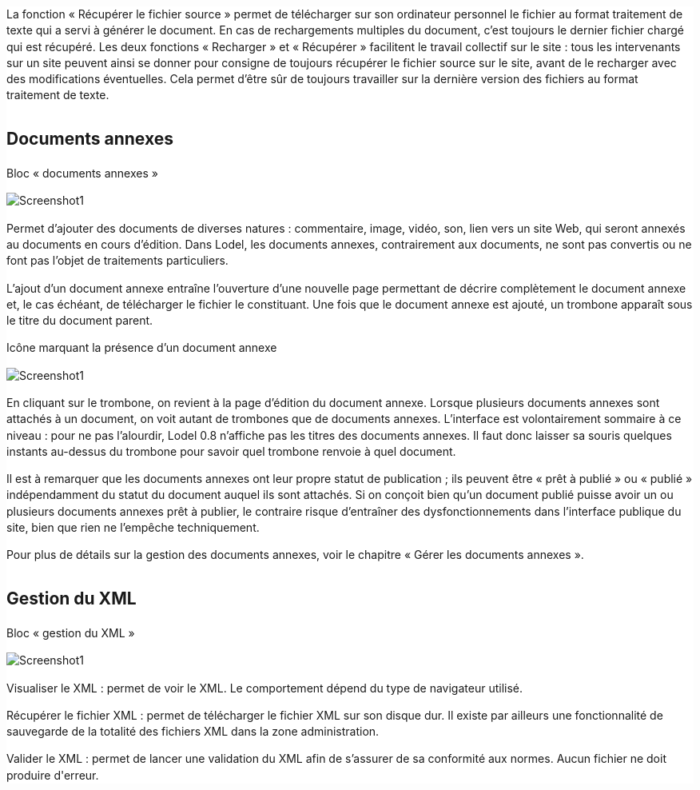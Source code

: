 La fonction « Récupérer le fichier source » permet de télécharger sur son ordinateur personnel le fichier au format traitement de texte qui a servi à générer le document. En cas de rechargements multiples du document, c’est toujours le dernier fichier chargé qui est récupéré.  Les deux fonctions « Recharger » et « Récupérer » facilitent le travail collectif sur le site : tous les intervenants sur un site peuvent ainsi se donner pour consigne de toujours récupérer le fichier source sur le site, avant de le recharger avec des modifications éventuelles. Cela permet d’être sûr de toujours travailler sur la dernière version des fichiers au format traitement de texte.

Documents annexes
-----------------

Bloc « documents annexes »

![Screenshot1](image/Gérer-doc-ou-publication/img-12.png)

Permet d’ajouter des documents de diverses natures : commentaire, image, vidéo, son, lien vers un site Web, qui seront annexés au documents en cours d’édition. Dans Lodel, les documents annexes, contrairement aux documents, ne sont pas convertis ou ne font pas l’objet de traitements particuliers.

L’ajout d’un document annexe entraîne l’ouverture d’une nouvelle page permettant de décrire complètement le document annexe et, le cas échéant, de télécharger le fichier le constituant. Une fois que le document annexe est ajouté, un trombone apparaît sous le titre du document parent.

Icône marquant la présence d’un document annexe

![Screenshot1](image/Gérer-doc-ou-publication/img-13.png)

En cliquant sur le trombone, on revient à la page d’édition du document annexe. Lorsque plusieurs documents annexes sont attachés à un document, on voit autant de trombones que de documents annexes. L’interface est volontairement sommaire à ce niveau : pour ne pas l’alourdir, Lodel 0.8 n’affiche pas les titres des documents annexes. Il faut donc laisser sa souris quelques instants au-dessus du trombone pour savoir quel trombone renvoie à quel document.

Il est à remarquer que les documents annexes ont leur propre statut de publication ; ils peuvent être « prêt à publié » ou « publié » indépendamment du statut du document auquel ils sont attachés. Si on conçoit bien qu’un document publié puisse avoir un ou plusieurs documents annexes prêt à publier, le contraire risque d’entraîner des dysfonctionnements dans l’interface publique du site, bien que rien ne l’empêche techniquement.

Pour plus de détails sur la gestion des documents annexes, voir le chapitre « Gérer les documents annexes ».

Gestion du XML
--------------

Bloc « gestion du XML »

![Screenshot1](image/Gérer-doc-ou-publication/img-14.png)

Visualiser le XML : permet de voir le XML. Le comportement dépend du type de navigateur utilisé.

Récupérer le fichier XML : permet de télécharger le fichier XML sur son disque dur. Il existe par ailleurs une fonctionnalité de sauvegarde de la totalité des fichiers XML dans la zone administration.

Valider le XML : permet de lancer une validation du XML afin de s’assurer de sa conformité aux normes. Aucun fichier ne doit produire d'erreur.
